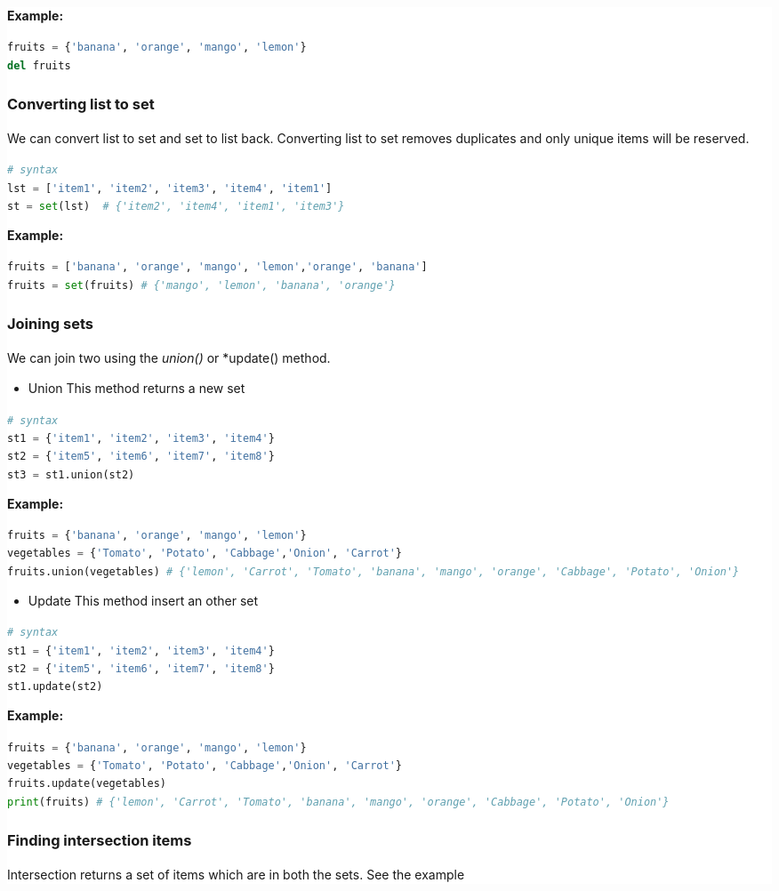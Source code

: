 **Example:**
```py
fruits = {'banana', 'orange', 'mango', 'lemon'}
del fruits
```
### Converting list to set
We can convert list to set and set to list back. Converting list to set removes duplicates and only unique items will be reserved.
```py
# syntax
lst = ['item1', 'item2', 'item3', 'item4', 'item1']
st = set(lst)  # {'item2', 'item4', 'item1', 'item3'}
```

**Example:**
```py
fruits = ['banana', 'orange', 'mango', 'lemon','orange', 'banana']
fruits = set(fruits) # {'mango', 'lemon', 'banana', 'orange'}
```

### Joining sets
We can join two using the *union()* or *update() method.
* Union
This method returns a new set

```py
# syntax
st1 = {'item1', 'item2', 'item3', 'item4'}
st2 = {'item5', 'item6', 'item7', 'item8'}
st3 = st1.union(st2)
```
**Example:**
```py
fruits = {'banana', 'orange', 'mango', 'lemon'}
vegetables = {'Tomato', 'Potato', 'Cabbage','Onion', 'Carrot'}
fruits.union(vegetables) # {'lemon', 'Carrot', 'Tomato', 'banana', 'mango', 'orange', 'Cabbage', 'Potato', 'Onion'}
```
* Update
This method insert an other set

```py
# syntax
st1 = {'item1', 'item2', 'item3', 'item4'}
st2 = {'item5', 'item6', 'item7', 'item8'}
st1.update(st2)
```
**Example:**
```py
fruits = {'banana', 'orange', 'mango', 'lemon'}
vegetables = {'Tomato', 'Potato', 'Cabbage','Onion', 'Carrot'}
fruits.update(vegetables)
print(fruits) # {'lemon', 'Carrot', 'Tomato', 'banana', 'mango', 'orange', 'Cabbage', 'Potato', 'Onion'}
```
### Finding intersection items
Intersection returns a set of items which are in both the sets. See the example

